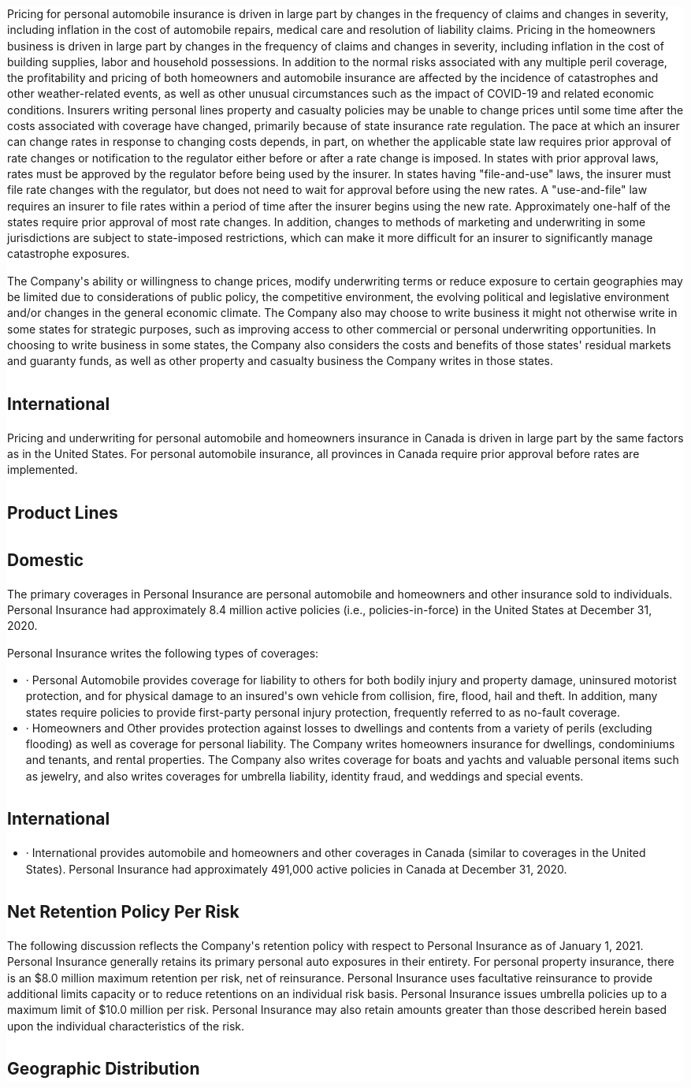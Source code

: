 <p>Pricing for personal automobile insurance is driven in large part by changes in the frequency of claims and changes in severity, including inflation in the cost of automobile repairs, medical care and resolution of liability claims. Pricing in the homeowners business is driven in large part by changes in the frequency of claims and changes in severity, including inflation in the cost of building supplies, labor and household possessions. In addition to the normal risks associated with any multiple peril coverage, the profitability and pricing of both homeowners and automobile insurance are affected by the incidence of catastrophes and other weather-related events, as well as other unusual circumstances such as the impact of COVID-19 and related economic conditions. Insurers writing personal lines property and casualty policies may be unable to change prices until some time after the costs associated with coverage have changed, primarily because of state insurance rate regulation. The pace at which an insurer can change rates in response to changing costs depends, in part, on whether the applicable state law requires prior approval of rate changes or notification to the regulator either before or after a rate change is imposed. In states with prior approval laws, rates must be approved by the regulator before being used by the insurer. In states having "file-and-use" laws, the insurer must file rate changes with the regulator, but does not need to wait for approval before using the new rates. A "use-and-file" law requires an insurer to file rates within a period of time after the insurer begins using the new rate. Approximately one-half of the states require prior approval of most rate changes. In addition, changes to methods of marketing and underwriting in some jurisdictions are subject to state-imposed restrictions, which can make it more difficult for an insurer to significantly manage catastrophe exposures.</p>
<p>The Company's ability or willingness to change prices, modify underwriting terms or reduce exposure to certain geographies may be limited due to considerations of public policy, the competitive environment, the evolving political and legislative environment and/or changes in the general economic climate. The Company also may choose to write business it might not otherwise write in some states for strategic purposes, such as improving access to other commercial or personal underwriting opportunities. In choosing to write business in some states, the Company also considers the costs and benefits of those states' residual markets and guaranty funds, as well as other property and casualty business the Company writes in those states.</p>
<h2>International</h2>
<p>Pricing and underwriting for personal automobile and homeowners insurance in Canada is driven in large part by the same factors as in the United States. For personal automobile insurance, all provinces in Canada require prior approval before rates are implemented.</p>
<h2>Product Lines</h2>
<h2>Domestic</h2>
<p>The primary coverages in Personal Insurance are personal automobile and homeowners and other insurance sold to individuals. Personal Insurance had approximately 8.4 million active policies (i.e., policies-in-force) in the United States at December 31, 2020.</p>
<p>Personal Insurance writes the following types of coverages:</p>
<ul>
<li>· Personal Automobile provides coverage for liability to others for both bodily injury and property damage, uninsured motorist protection, and for physical damage to an insured's own vehicle from collision, fire, flood, hail and theft. In addition, many states require policies to provide first-party personal injury protection, frequently referred to as no-fault coverage.</li>
<li>· Homeowners and Other provides protection against losses to dwellings and contents from a variety of perils (excluding flooding) as well as coverage for personal liability. The Company writes homeowners insurance for dwellings, condominiums and tenants, and rental properties. The Company also writes coverage for boats and yachts and valuable personal items such as jewelry, and also writes coverages for umbrella liability, identity fraud, and weddings and special events.</li>
</ul>
<h2>International</h2>
<ul>
<li>· International provides automobile and homeowners and other coverages in Canada (similar to coverages in the United States). Personal Insurance had approximately 491,000 active policies in Canada at December 31, 2020.</li>
</ul>
<h2>Net Retention Policy Per Risk</h2>
<p>The following discussion reflects the Company's retention policy with respect to Personal Insurance as of January 1, 2021. Personal Insurance generally retains its primary personal auto exposures in their entirety. For personal property insurance, there is an $8.0 million maximum retention per risk, net of reinsurance. Personal Insurance uses facultative reinsurance to provide additional limits capacity or to reduce retentions on an individual risk basis. Personal Insurance issues umbrella policies up to a maximum limit of $10.0 million per risk. Personal Insurance may also retain amounts greater than those described herein based upon the individual characteristics of the risk.</p>
<h2>Geographic Distribution</h2>